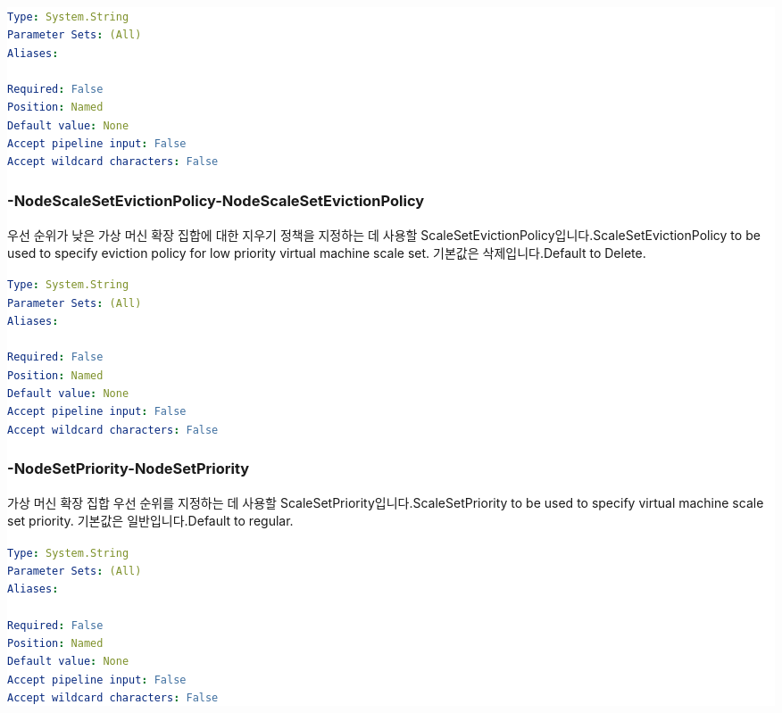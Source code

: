 ```yaml
Type: System.String
Parameter Sets: (All)
Aliases:

Required: False
Position: Named
Default value: None
Accept pipeline input: False
Accept wildcard characters: False
```

### <span data-ttu-id="1ebd5-159">-NodeScaleSetEvictionPolicy</span><span class="sxs-lookup"><span data-stu-id="1ebd5-159">-NodeScaleSetEvictionPolicy</span></span>
<span data-ttu-id="1ebd5-160">우선 순위가 낮은 가상 머신 확장 집합에 대한 지우기 정책을 지정하는 데 사용할 ScaleSetEvictionPolicy입니다.</span><span class="sxs-lookup"><span data-stu-id="1ebd5-160">ScaleSetEvictionPolicy to be used to specify eviction policy for low priority virtual machine scale set.</span></span> <span data-ttu-id="1ebd5-161">기본값은 삭제입니다.</span><span class="sxs-lookup"><span data-stu-id="1ebd5-161">Default to Delete.</span></span>

```yaml
Type: System.String
Parameter Sets: (All)
Aliases:

Required: False
Position: Named
Default value: None
Accept pipeline input: False
Accept wildcard characters: False
```

### <span data-ttu-id="1ebd5-162">-NodeSetPriority</span><span class="sxs-lookup"><span data-stu-id="1ebd5-162">-NodeSetPriority</span></span>
<span data-ttu-id="1ebd5-163">가상 머신 확장 집합 우선 순위를 지정하는 데 사용할 ScaleSetPriority입니다.</span><span class="sxs-lookup"><span data-stu-id="1ebd5-163">ScaleSetPriority to be used to specify virtual machine scale set priority.</span></span> <span data-ttu-id="1ebd5-164">기본값은 일반입니다.</span><span class="sxs-lookup"><span data-stu-id="1ebd5-164">Default to regular.</span></span>

```yaml
Type: System.String
Parameter Sets: (All)
Aliases:

Required: False
Position: Named
Default value: None
Accept pipeline input: False
Accept wildcard characters: False
```
